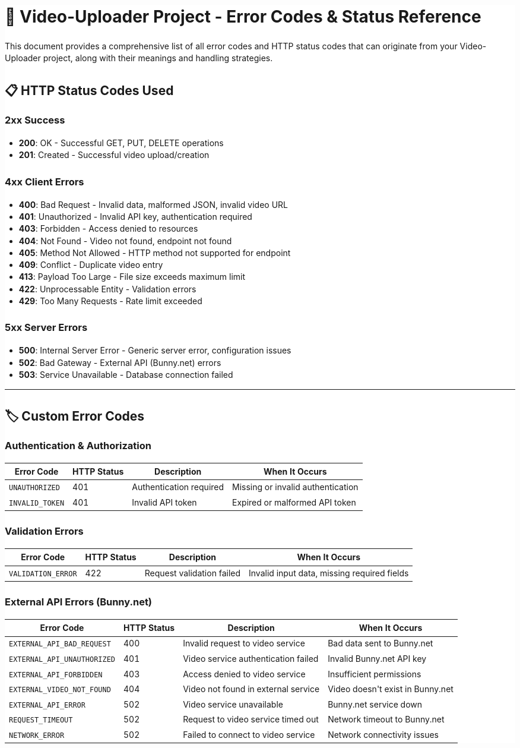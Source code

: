 # 🚨 Video-Uploader Project - Error Codes & Status Reference

This document provides a comprehensive list of all error codes and HTTP status codes that can originate from your Video-Uploader project, along with their meanings and handling strategies.

## 📋 HTTP Status Codes Used

### 2xx Success
- **200**: OK - Successful GET, PUT, DELETE operations
- **201**: Created - Successful video upload/creation

### 4xx Client Errors
- **400**: Bad Request - Invalid data, malformed JSON, invalid video URL
- **401**: Unauthorized - Invalid API key, authentication required
- **403**: Forbidden - Access denied to resources
- **404**: Not Found - Video not found, endpoint not found
- **405**: Method Not Allowed - HTTP method not supported for endpoint
- **409**: Conflict - Duplicate video entry
- **413**: Payload Too Large - File size exceeds maximum limit
- **422**: Unprocessable Entity - Validation errors
- **429**: Too Many Requests - Rate limit exceeded

### 5xx Server Errors
- **500**: Internal Server Error - Generic server error, configuration issues
- **502**: Bad Gateway - External API (Bunny.net) errors
- **503**: Service Unavailable - Database connection failed

---

## 🏷️ Custom Error Codes

### Authentication & Authorization
| Error Code | HTTP Status | Description | When It Occurs |
|------------|-------------|-------------|----------------|
| `UNAUTHORIZED` | 401 | Authentication required | Missing or invalid authentication |
| `INVALID_TOKEN` | 401 | Invalid API token | Expired or malformed API token |

### Validation Errors
| Error Code | HTTP Status | Description | When It Occurs |
|------------|-------------|-------------|----------------|
| `VALIDATION_ERROR` | 422 | Request validation failed | Invalid input data, missing required fields |

### External API Errors (Bunny.net)
| Error Code | HTTP Status | Description | When It Occurs |
|------------|-------------|-------------|----------------|
| `EXTERNAL_API_BAD_REQUEST` | 400 | Invalid request to video service | Bad data sent to Bunny.net |
| `EXTERNAL_API_UNAUTHORIZED` | 401 | Video service authentication failed | Invalid Bunny.net API key |
| `EXTERNAL_API_FORBIDDEN` | 403 | Access denied to video service | Insufficient permissions |
| `EXTERNAL_VIDEO_NOT_FOUND` | 404 | Video not found in external service | Video doesn't exist in Bunny.net |
| `EXTERNAL_API_ERROR` | 502 | Video service unavailable | Bunny.net service down |
| `REQUEST_TIMEOUT` | 502 | Request to video service timed out | Network timeout to Bunny.net |
| `NETWORK_ERROR` | 502 | Failed to connect to video service | Network connectivity issues |
